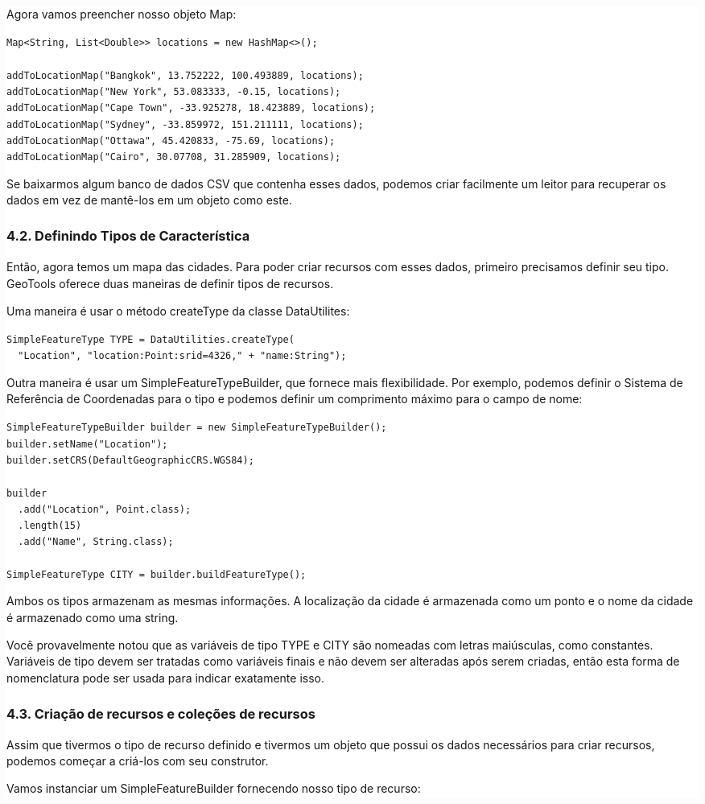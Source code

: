 Agora vamos preencher nosso objeto Map:

```
Map<String, List<Double>> locations = new HashMap<>();

addToLocationMap("Bangkok", 13.752222, 100.493889, locations);
addToLocationMap("New York", 53.083333, -0.15, locations);
addToLocationMap("Cape Town", -33.925278, 18.423889, locations);
addToLocationMap("Sydney", -33.859972, 151.211111, locations);
addToLocationMap("Ottawa", 45.420833, -75.69, locations);
addToLocationMap("Cairo", 30.07708, 31.285909, locations);
```

Se baixarmos algum banco de dados CSV que contenha esses dados, podemos criar facilmente um leitor para recuperar os dados em vez de mantê-los em um objeto como este.

### 4.2. Definindo Tipos de Característica
Então, agora temos um mapa das cidades. Para poder criar recursos com esses dados, primeiro precisamos definir seu tipo. GeoTools oferece duas maneiras de definir tipos de recursos.

Uma maneira é usar o método createType da classe DataUtilites:

```
SimpleFeatureType TYPE = DataUtilities.createType(
  "Location", "location:Point:srid=4326," + "name:String");
```

Outra maneira é usar um SimpleFeatureTypeBuilder, que fornece mais flexibilidade. Por exemplo, podemos definir o Sistema de Referência de Coordenadas para o tipo e podemos definir um comprimento máximo para o campo de nome:

```
SimpleFeatureTypeBuilder builder = new SimpleFeatureTypeBuilder();
builder.setName("Location");
builder.setCRS(DefaultGeographicCRS.WGS84);

builder
  .add("Location", Point.class);
  .length(15)
  .add("Name", String.class);

SimpleFeatureType CITY = builder.buildFeatureType();
```

Ambos os tipos armazenam as mesmas informações. A localização da cidade é armazenada como um ponto e o nome da cidade é armazenado como uma string.

Você provavelmente notou que as variáveis de tipo TYPE e CITY são nomeadas com letras maiúsculas, como constantes. Variáveis de tipo devem ser tratadas como variáveis finais e não devem ser alteradas após serem criadas, então esta forma de nomenclatura pode ser usada para indicar exatamente isso.

### 4.3. Criação de recursos e coleções de recursos
Assim que tivermos o tipo de recurso definido e tivermos um objeto que possui os dados necessários para criar recursos, podemos começar a criá-los com seu construtor.

Vamos instanciar um SimpleFeatureBuilder fornecendo nosso tipo de recurso:
